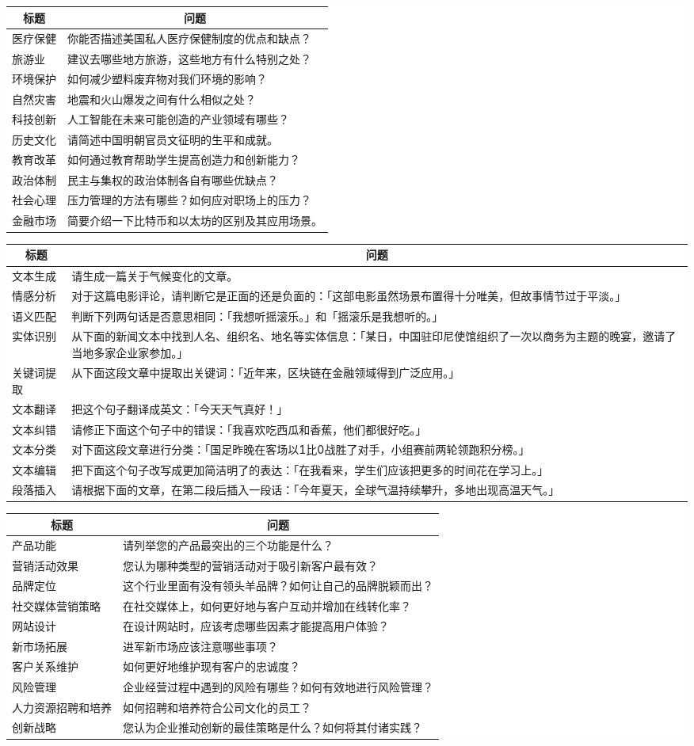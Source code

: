 |标题|问题|
|----|----|
|医疗保健|你能否描述美国私人医疗保健制度的优点和缺点？|
|旅游业|建议去哪些地方旅游，这些地方有什么特别之处？|
|环境保护|如何减少塑料废弃物对我们环境的影响？|
|自然灾害|地震和火山爆发之间有什么相似之处？|
|科技创新|人工智能在未来可能创造的产业领域有哪些？|
|历史文化|请简述中国明朝官员文征明的生平和成就。|
|教育改革|如何通过教育帮助学生提高创造力和创新能力？|
|政治体制|民主与集权的政治体制各自有哪些优缺点？|
|社会心理|压力管理的方法有哪些？如何应对职场上的压力？|
|金融市场|简要介绍一下比特币和以太坊的区别及其应用场景。|

| 标题 | 问题 |
| ---- | ---- |
| 文本生成 | 请生成一篇关于气候变化的文章。|
| 情感分析 | 对于这篇电影评论，请判断它是正面的还是负面的：「这部电影虽然场景布置得十分唯美，但故事情节过于平淡。」|
| 语义匹配 | 判断下列两句话是否意思相同：「我想听摇滚乐。」和「摇滚乐是我想听的。」|
| 实体识别 | 从下面的新闻文本中找到人名、组织名、地名等实体信息：「某日，中国驻印尼使馆组织了一次以商务为主题的晚宴，邀请了当地多家企业家参加。」|
| 关键词提取 | 从下面这段文章中提取出关键词：「近年来，区块链在金融领域得到广泛应用。」|
| 文本翻译 | 把这个句子翻译成英文：「今天天气真好！」|
| 文本纠错 | 请修正下面这个句子中的错误：「我喜欢吃西瓜和香蕉，他们都很好吃。」|
| 文本分类 | 对下面这段文章进行分类：「国足昨晚在客场以1比0战胜了对手，小组赛前两轮领跑积分榜。」|
| 文本编辑 | 把下面这个句子改写成更加简洁明了的表达：「在我看来，学生们应该把更多的时间花在学习上。」|
| 段落插入 | 请根据下面的文章，在第二段后插入一段话：「今年夏天，全球气温持续攀升，多地出现高温天气。」|



| 标题                          | 问题                                                              |
|-------------------------------|-------------------------------------------------------------------|
| 产品功能                     | 请列举您的产品最突出的三个功能是什么？                           |
| 营销活动效果                 | 您认为哪种类型的营销活动对于吸引新客户最有效？                    |
| 品牌定位                     | 这个行业里面有没有领头羊品牌？如何让自己的品牌脱颖而出？          |
| 社交媒体营销策略             | 在社交媒体上，如何更好地与客户互动并增加在线转化率？              |
| 网站设计                     | 在设计网站时，应该考虑哪些因素才能提高用户体验？                  |
| 新市场拓展                   | 进军新市场应该注意哪些事项？                                      |
| 客户关系维护                 | 如何更好地维护现有客户的忠诚度？                                  |
| 风险管理                     | 企业经营过程中遇到的风险有哪些？如何有效地进行风险管理？          |
| 人力资源招聘和培养           | 如何招聘和培养符合公司文化的员工？                                |
| 创新战略                     | 您认为企业推动创新的最佳策略是什么？如何将其付诸实践？            |
